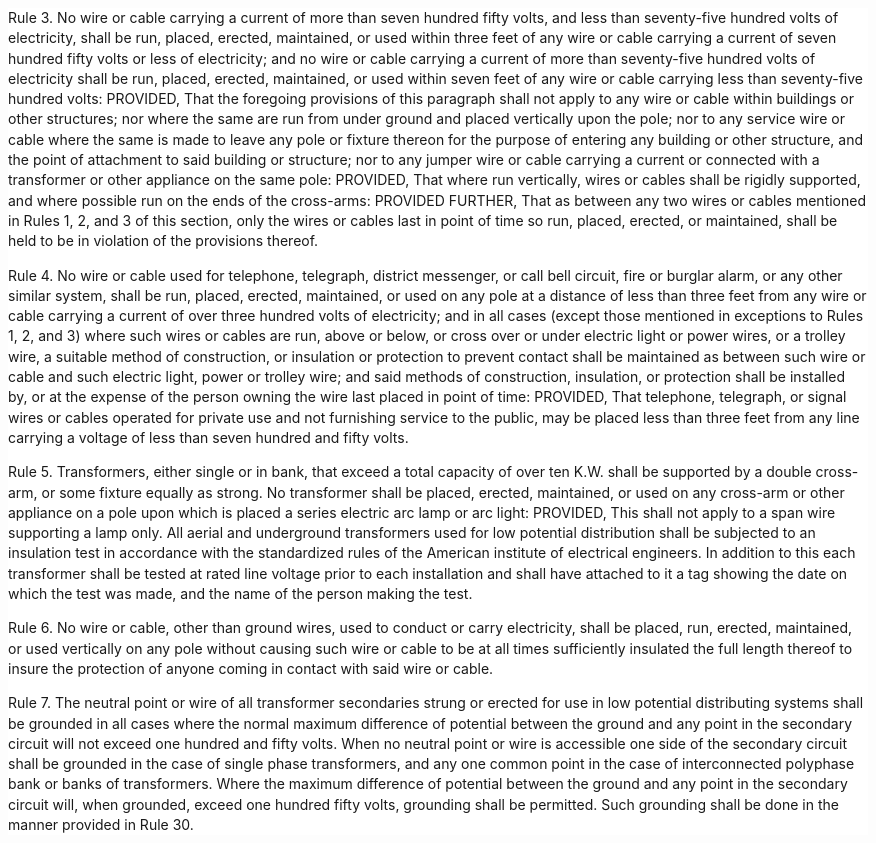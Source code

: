 Rule 3. No wire or cable carrying a current of more than seven hundred fifty volts, and less than seventy-five hundred volts of electricity, shall be run, placed, erected, maintained, or used within three feet of any wire or cable carrying a current of seven hundred fifty volts or less of electricity; and no wire or cable carrying a current of more than seventy-five hundred volts of electricity shall be run, placed, erected, maintained, or used within seven feet of any wire or cable carrying less than seventy-five hundred volts: PROVIDED, That the foregoing provisions of this paragraph shall not apply to any wire or cable within buildings or other structures; nor where the same are run from under ground and placed vertically upon the pole; nor to any service wire or cable where the same is made to leave any pole or fixture thereon for the purpose of entering any building or other structure, and the point of attachment to said building or structure; nor to any jumper wire or cable carrying a current or connected with a transformer or other appliance on the same pole: PROVIDED, That where run vertically, wires or cables shall be rigidly supported, and where possible run on the ends of the cross-arms: PROVIDED FURTHER, That as between any two wires or cables mentioned in Rules 1, 2, and 3 of this section, only the wires or cables last in point of time so run, placed, erected, or maintained, shall be held to be in violation of the provisions thereof.

Rule 4. No wire or cable used for telephone, telegraph, district messenger, or call bell circuit, fire or burglar alarm, or any other similar system, shall be run, placed, erected, maintained, or used on any pole at a distance of less than three feet from any wire or cable carrying a current of over three hundred volts of electricity; and in all cases (except those mentioned in exceptions to Rules 1, 2, and 3) where such wires or cables are run, above or below, or cross over or under electric light or power wires, or a trolley wire, a suitable method of construction, or insulation or protection to prevent contact shall be maintained as between such wire or cable and such electric light, power or trolley wire; and said methods of construction, insulation, or protection shall be installed by, or at the expense of the person owning the wire last placed in point of time: PROVIDED, That telephone, telegraph, or signal wires or cables operated for private use and not furnishing service to the public, may be placed less than three feet from any line carrying a voltage of less than seven hundred and fifty volts.

Rule 5. Transformers, either single or in bank, that exceed a total capacity of over ten K.W. shall be supported by a double cross-arm, or some fixture equally as strong. No transformer shall be placed, erected, maintained, or used on any cross-arm or other appliance on a pole upon which is placed a series electric arc lamp or arc light: PROVIDED, This shall not apply to a span wire supporting a lamp only. All aerial and underground transformers used for low potential distribution shall be subjected to an insulation test in accordance with the standardized rules of the American institute of electrical engineers. In addition to this each transformer shall be tested at rated line voltage prior to each installation and shall have attached to it a tag showing the date on which the test was made, and the name of the person making the test.

Rule 6. No wire or cable, other than ground wires, used to conduct or carry electricity, shall be placed, run, erected, maintained, or used vertically on any pole without causing such wire or cable to be at all times sufficiently insulated the full length thereof to insure the protection of anyone coming in contact with said wire or cable.

Rule 7. The neutral point or wire of all transformer secondaries strung or erected for use in low potential distributing systems shall be grounded in all cases where the normal maximum difference of potential between the ground and any point in the secondary circuit will not exceed one hundred and fifty volts. When no neutral point or wire is accessible one side of the secondary circuit shall be grounded in the case of single phase transformers, and any one common point in the case of interconnected polyphase bank or banks of transformers. Where the maximum difference of potential between the ground and any point in the secondary circuit will, when grounded, exceed one hundred fifty volts, grounding shall be permitted. Such grounding shall be done in the manner provided in Rule 30.
